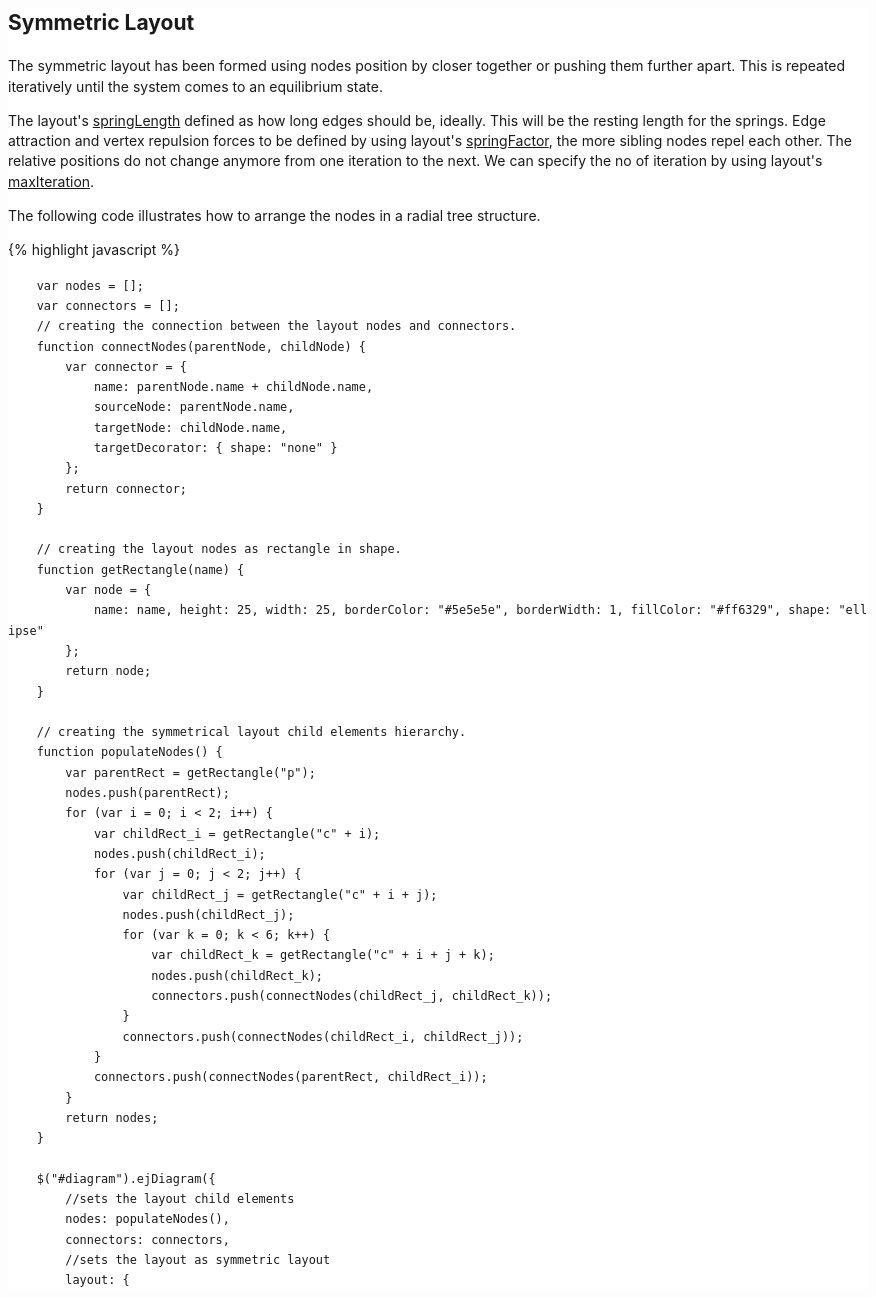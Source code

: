 ##  Symmetric Layout

The symmetric layout has been formed using nodes position by closer together or pushing them further apart. This is repeated iteratively until the system comes to an equilibrium state. 

The layout's [springLength](/api/js/ejdiagram#members:layout-springlength "springLength") defined as how long edges should be, ideally. This will be the resting length for the springs. Edge attraction and vertex repulsion forces to be defined by using layout's [springFactor](/api/js/ejdiagram#members:layout-springfactor "springFactor"), the more sibling nodes repel each other. The relative positions do not change anymore from one iteration to the next.  We can specify the no of iteration by using layout's [maxIteration](/api/js/ejdiagram#members:layout-maxiteration "maxIteration"). 

The following code illustrates how to arrange the nodes in a radial tree structure. 

{% highlight javascript %}

        var nodes = [];
        var connectors = [];
        // creating the connection between the layout nodes and connectors.
        function connectNodes(parentNode, childNode) {
            var connector = {
                name: parentNode.name + childNode.name,
                sourceNode: parentNode.name,
                targetNode: childNode.name,
                targetDecorator: { shape: "none" }
            };
            return connector;
        }

        // creating the layout nodes as rectangle in shape.
        function getRectangle(name) {
            var node = {
                name: name, height: 25, width: 25, borderColor: "#5e5e5e", borderWidth: 1, fillColor: "#ff6329", shape: "ellipse"
            };
            return node;
        }

        // creating the symmetrical layout child elements hierarchy.
        function populateNodes() {
            var parentRect = getRectangle("p");
            nodes.push(parentRect);
            for (var i = 0; i < 2; i++) {
                var childRect_i = getRectangle("c" + i);
                nodes.push(childRect_i);
                for (var j = 0; j < 2; j++) {
                    var childRect_j = getRectangle("c" + i + j);
                    nodes.push(childRect_j);
                    for (var k = 0; k < 6; k++) {
                        var childRect_k = getRectangle("c" + i + j + k);
                        nodes.push(childRect_k);
                        connectors.push(connectNodes(childRect_j, childRect_k));
                    }
                    connectors.push(connectNodes(childRect_i, childRect_j));
                }
                connectors.push(connectNodes(parentRect, childRect_i));
            }
            return nodes;
        }

        $("#diagram").ejDiagram({
            //sets the layout child elements
            nodes: populateNodes(),
            connectors: connectors,
            //sets the layout as symmetric layout
            layout: {